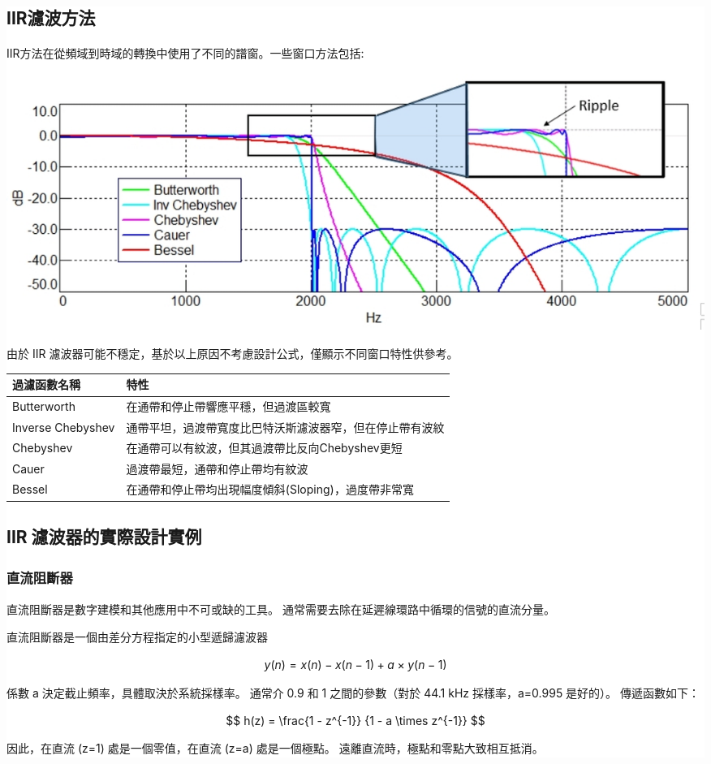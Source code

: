 
## IIR濾波方法

IIR方法在從頻域到時域的轉換中使用了不同的譜窗。一些窗口方法包括:

![Alt int_e](../assets/img/filter/iir_g.png)

由於 IIR 濾波器可能不穩定，基於以上原因不考慮設計公式，僅顯示不同窗口特性供參考。


|過濾函數名稱|特性|
|:---|:---|
|Butterworth|在通帶和停止帶響應平穩，但過渡區較寬|
|Inverse Chebyshev|通帶平坦，過渡帶寬度比巴特沃斯濾波器窄，但在停止帶有波紋|
|Chebyshev|在通帶可以有紋波，但其過渡帶比反向Chebyshev更短|
|Cauer|過渡帶最短，通帶和停止帶均有紋波|
|Bessel|在通帶和停止帶均出現幅度傾斜(Sloping)，過度帶非常寬|


## IIR 濾波器的實際設計實例

### 直流阻斷器

直流阻斷器是數字建模和其他應用中不可或缺的工具。 通常需要去除在延遲線環路中循環的信號的直流分量。 

直流阻斷器是一個由差分方程指定的小型遞​​歸濾波器

$$ y(n) = x(n) - x(n-1) + a \times y(n-1) $$  

係數 a 決定截止頻率，具體取決於系統採樣率。 通常介 0.9 和 1 之間的參數（對於 44.1 kHz 採樣率，a=0.995 是好的）。 傳遞函數如下：


$$ h(z) = \frac{1 - z^{-1}} {1 - a \times z^{-1}} $$ 

因此，在直流 (z=1) 處是一個零值，在直流 (z=a) 處是一個極點。 遠離直流時，極點和零點大致相互抵消。
